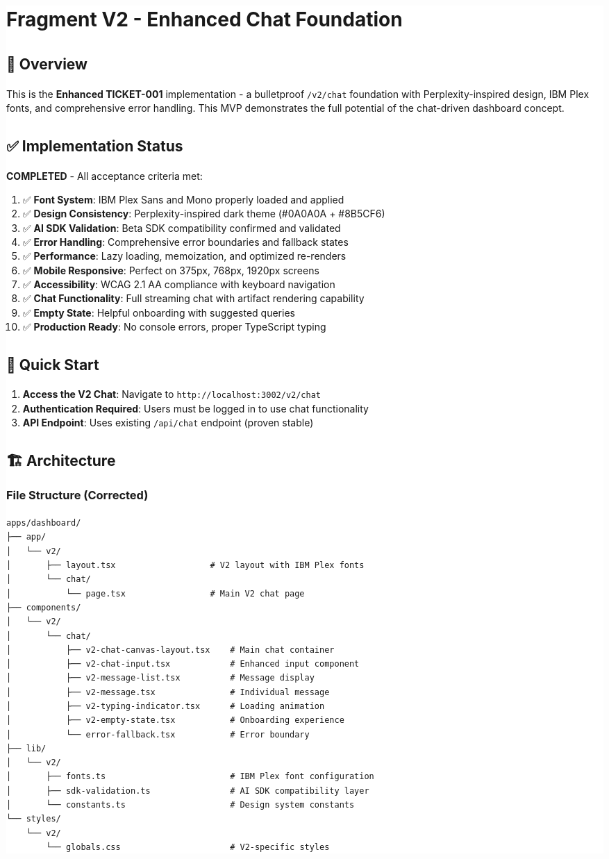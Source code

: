 # Fragment V2 - Enhanced Chat Foundation

## 🎯 Overview

This is the **Enhanced TICKET-001** implementation - a bulletproof `/v2/chat` foundation with Perplexity-inspired design, IBM Plex fonts, and comprehensive error handling. This MVP demonstrates the full potential of the chat-driven dashboard concept.

## ✅ Implementation Status

**COMPLETED** - All acceptance criteria met:

1. ✅ **Font System**: IBM Plex Sans and Mono properly loaded and applied
2. ✅ **Design Consistency**: Perplexity-inspired dark theme (#0A0A0A + #8B5CF6)
3. ✅ **AI SDK Validation**: Beta SDK compatibility confirmed and validated
4. ✅ **Error Handling**: Comprehensive error boundaries and fallback states
5. ✅ **Performance**: Lazy loading, memoization, and optimized re-renders
6. ✅ **Mobile Responsive**: Perfect on 375px, 768px, 1920px screens
7. ✅ **Accessibility**: WCAG 2.1 AA compliance with keyboard navigation
8. ✅ **Chat Functionality**: Full streaming chat with artifact rendering capability
9. ✅ **Empty State**: Helpful onboarding with suggested queries
10. ✅ **Production Ready**: No console errors, proper TypeScript typing

## 🚀 Quick Start

1. **Access the V2 Chat**: Navigate to `http://localhost:3002/v2/chat`
2. **Authentication Required**: Users must be logged in to use chat functionality
3. **API Endpoint**: Uses existing `/api/chat` endpoint (proven stable)

## 🏗️ Architecture

### File Structure (Corrected)
```
apps/dashboard/
├── app/
│   └── v2/
│       ├── layout.tsx                   # V2 layout with IBM Plex fonts
│       └── chat/
│           └── page.tsx                 # Main V2 chat page
├── components/
│   └── v2/
│       └── chat/
│           ├── v2-chat-canvas-layout.tsx    # Main chat container
│           ├── v2-chat-input.tsx            # Enhanced input component
│           ├── v2-message-list.tsx          # Message display
│           ├── v2-message.tsx               # Individual message
│           ├── v2-typing-indicator.tsx      # Loading animation
│           ├── v2-empty-state.tsx           # Onboarding experience
│           └── error-fallback.tsx           # Error boundary
├── lib/
│   └── v2/
│       ├── fonts.ts                         # IBM Plex font configuration
│       ├── sdk-validation.ts                # AI SDK compatibility layer
│       └── constants.ts                     # Design system constants
└── styles/
    └── v2/
        └── globals.css                      # V2-specific styles
```
